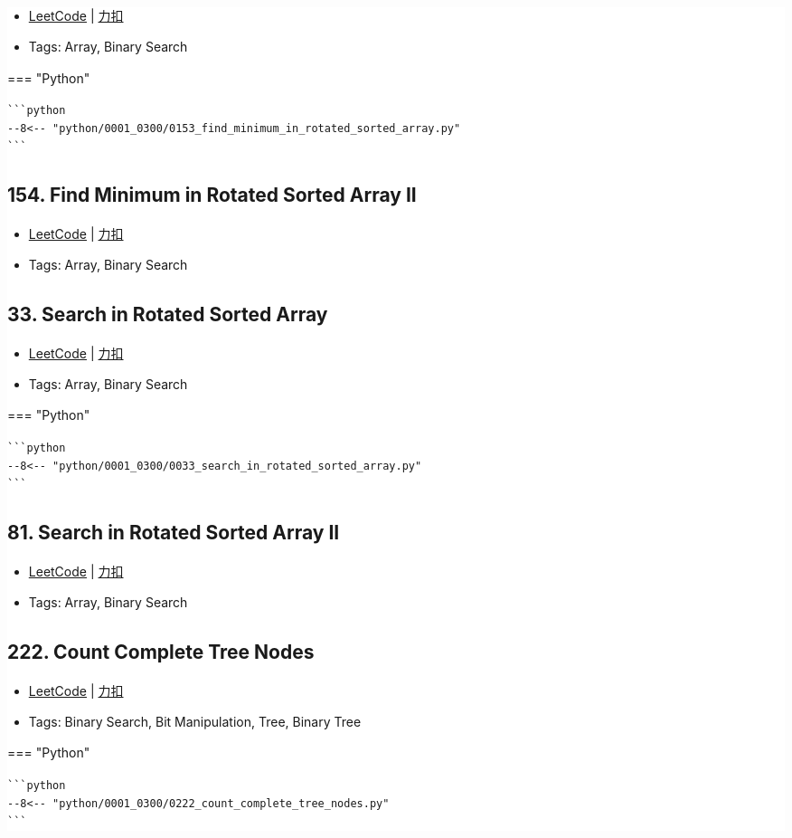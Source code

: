 -    [LeetCode](https://leetcode.com/problems/find-minimum-in-rotated-sorted-array/) | [力扣](https://leetcode.cn/problems/find-minimum-in-rotated-sorted-array/)

-   Tags: Array, Binary Search

=== "Python"

    ```python
    --8<-- "python/0001_0300/0153_find_minimum_in_rotated_sorted_array.py"
    ```



## 154. Find Minimum in Rotated Sorted Array II

-    [LeetCode](https://leetcode.com/problems/find-minimum-in-rotated-sorted-array-ii/) | [力扣](https://leetcode.cn/problems/find-minimum-in-rotated-sorted-array-ii/)

-   Tags: Array, Binary Search



## 33. Search in Rotated Sorted Array

-    [LeetCode](https://leetcode.com/problems/search-in-rotated-sorted-array/) | [力扣](https://leetcode.cn/problems/search-in-rotated-sorted-array/)

-   Tags: Array, Binary Search

=== "Python"

    ```python
    --8<-- "python/0001_0300/0033_search_in_rotated_sorted_array.py"
    ```



## 81. Search in Rotated Sorted Array II

-    [LeetCode](https://leetcode.com/problems/search-in-rotated-sorted-array-ii/) | [力扣](https://leetcode.cn/problems/search-in-rotated-sorted-array-ii/)

-   Tags: Array, Binary Search



## 222. Count Complete Tree Nodes

-    [LeetCode](https://leetcode.com/problems/count-complete-tree-nodes/) | [力扣](https://leetcode.cn/problems/count-complete-tree-nodes/)

-   Tags: Binary Search, Bit Manipulation, Tree, Binary Tree

=== "Python"

    ```python
    --8<-- "python/0001_0300/0222_count_complete_tree_nodes.py"
    ```
